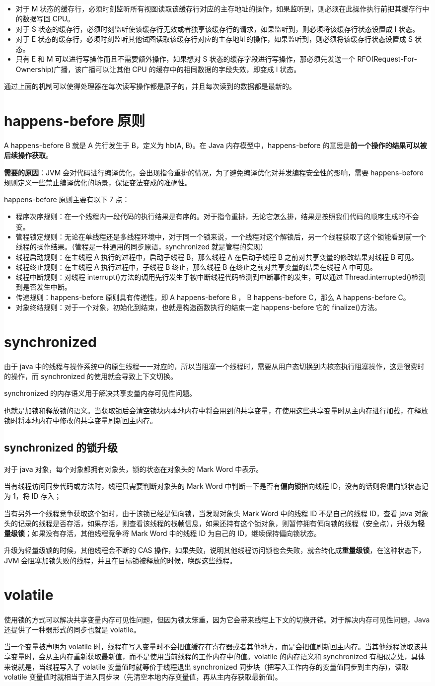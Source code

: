 - 对于 M 状态的缓存行，必须时刻监听所有视图读取该缓存行对应的主存地址的操作，如果监听到，则必须在此操作执行前把其缓存行中的数据写回 CPU。
- 对于 S 状态的缓存行，必须时刻监听使该缓存行无效或者独享该缓存行的请求，如果监听到，则必须将该缓存行状态设置成 I 状态。
- 对于 E 状态的缓存行，必须时刻监听其他试图读取该缓存行对应的主存地址的操作，如果监听到，则必须将该缓存行状态设置成 S 状态。
- 只有 E 和 M 可以进行写操作而且不需要额外操作，如果想对 S 状态的缓存字段进行写操作，那必须先发送一个 RFO(Request-For-Ownership)广播，该广播可以让其他 CPU 的缓存中的相同数据的字段失效，即变成 I 状态。

通过上面的机制可以使得处理器在每次读写操作都是原子的，并且每次读到的数据都是最新的。

# happens-before 原则

A happens-before B 就是 A 先行发生于 B，定义为 hb(A, B)。在 Java 内存模型中，happens-before 的意思是**前一个操作的结果可以被后续操作获取**。

**需要的原因**：JVM 会对代码进行编译优化，会出现指令重排的情况，为了避免编译优化对并发编程安全性的影响，需要 happens-before 规则定义一些禁止编译优化的场景，保证变法变成的准确性。

happens-before 原则主要有以下 7 点：

- 程序次序规则：在一个线程内一段代码的执行结果是有序的。对于指令重排，无论它怎么排，结果是按照我们代码的顺序生成的不会变。
- 管程锁定规则：无论在单线程还是多线程环境中，对于同一个锁来说，一个线程对这个解锁后，另一个线程获取了这个锁能看到前一个线程的操作结果。（管程是一种通用的同步原语，synchronized 就是管程的实现）
- 线程启动规则：在主线程 A 执行的过程中，启动子线程 B，那么线程 A 在启动子线程 B 之前对共享变量的修改结果对线程 B 可见。
- 线程终止规则：在主线程 A 执行过程中，子线程 B 终止，那么线程 B 在终止之前对共享变量的结果在线程 A 中可见。
- 线程中断规则：对线程 interrupt()方法的调用先行发生于被中断线程代码检测到中断事件的发生，可以通过 Thread.interrupted()检测到是否发生中断。
- 传递规则：happens-before 原则具有传递性，即 A happens-before B ， B happens-before C，那么 A happens-before C。
- 对象终结规则：对于一个对象，初始化到结束，也就是构造函数执行的结束一定 happens-before 它的 finalize()方法。

# synchronized

由于 java 中的线程与操作系统中的原生线程一一对应的，所以当阻塞一个线程时，需要从用户态切换到内核态执行阻塞操作，这是很费时的操作，而 synchronized 的使用就会导致上下文切换。

synchronized 的内存语义用于解决共享变量内存可见性问题。

也就是加锁和释放锁的语义。当获取锁后会清空锁块内本地内存中将会用到的共享变量，在使用这些共享变量时从主内存进行加载，在释放锁时将本地内存中修改的共享变量刷新回主内存。

## synchronized 的锁升级

对于 java 对象，每个对象都拥有对象头，锁的状态在对象头的 Mark Word 中表示。

当有线程访问同步代码或方法时，线程只需要判断对象头的 Mark Word 中判断一下是否有**偏向锁**指向线程 ID，没有的话则将偏向锁状态记为 1，将 ID 存入；

当有另外一个线程竞争获取这个锁时，由于该锁已经是偏向锁，当发现对象头 Mark Word 中的线程 ID 不是自己的线程 ID，查看 java 对象头的记录的线程是否存活，如果存活，则查看该线程的栈帧信息，如果还持有这个锁对象，则暂停拥有偏向锁的线程（安全点），升级为**轻量级锁**；如果没有存活，其他线程竞争将 Mark Word 中的线程 ID 为自己的 ID，继续保持偏向锁状态。

升级为轻量级锁的时候，其他线程会不断的 CAS 操作，如果失败，说明其他线程访问锁也会失败，就会转化成**重量级锁**，在这种状态下，JVM 会阻塞加锁失败的线程，并且在目标锁被释放的时候，唤醒这些线程。

# volatile

使用锁的方式可以解决共享变量内存可见性问题，但因为锁太笨重，因为它会带来线程上下文的切换开销。对于解决内存可见性问题，Java 还提供了一种弱形式的同步也就是 volatile。

当一个变量被声明为 volatile 时，线程在写入变量时不会把值缓存在寄存器或者其他地方，而是会把值刷新回主内存。当其他线程读取该共享变量时，会从主内存重新获取最新值，而不是使用当前线程的工作内存中的值。volatile 的内存语义和 synchronized 有相似之处，具体来说就是，当线程写入了 volatile 变量值时就等价于线程退出 synchronized 同步块（把写入工作内存的变量值同步到主内存)，读取 volatile 变量值时就相当于进入同步块（先清空本地内存变量值，再从主内存获取最新值)。
